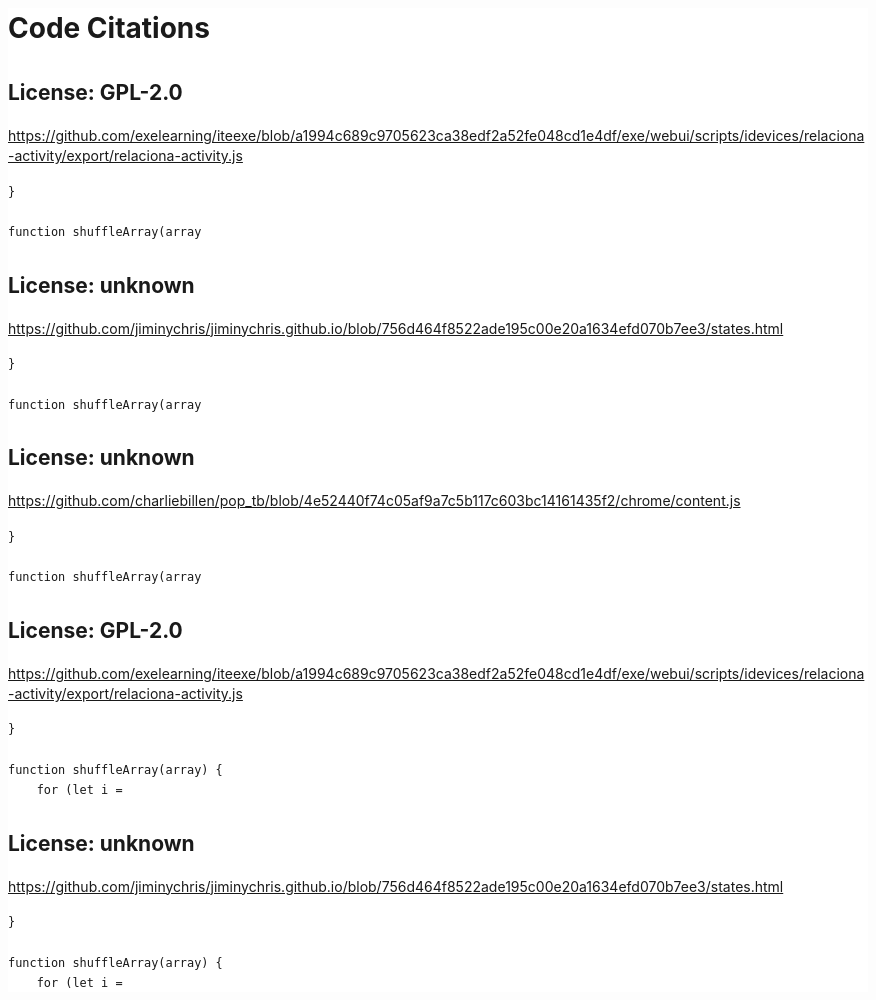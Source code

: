 # Code Citations

## License: GPL-2.0
https://github.com/exelearning/iteexe/blob/a1994c689c9705623ca38edf2a52fe048cd1e4df/exe/webui/scripts/idevices/relaciona-activity/export/relaciona-activity.js

```
}

function shuffleArray(array
```


## License: unknown
https://github.com/jiminychris/jiminychris.github.io/blob/756d464f8522ade195c00e20a1634efd070b7ee3/states.html

```
}

function shuffleArray(array
```


## License: unknown
https://github.com/charliebillen/pop_tb/blob/4e52440f74c05af9a7c5b117c603bc14161435f2/chrome/content.js

```
}

function shuffleArray(array
```


## License: GPL-2.0
https://github.com/exelearning/iteexe/blob/a1994c689c9705623ca38edf2a52fe048cd1e4df/exe/webui/scripts/idevices/relaciona-activity/export/relaciona-activity.js

```
}

function shuffleArray(array) {
    for (let i =
```


## License: unknown
https://github.com/jiminychris/jiminychris.github.io/blob/756d464f8522ade195c00e20a1634efd070b7ee3/states.html

```
}

function shuffleArray(array) {
    for (let i =
```
